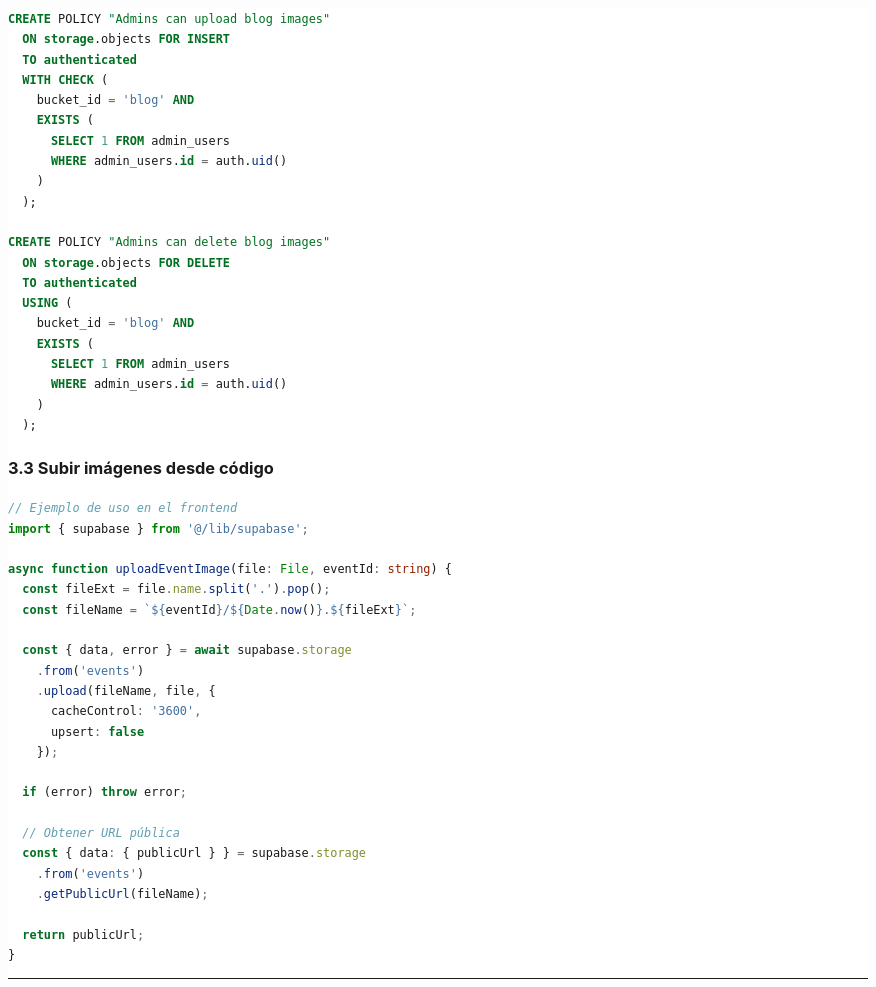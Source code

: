 ```sql
CREATE POLICY "Admins can upload blog images"
  ON storage.objects FOR INSERT
  TO authenticated
  WITH CHECK (
    bucket_id = 'blog' AND
    EXISTS (
      SELECT 1 FROM admin_users
      WHERE admin_users.id = auth.uid()
    )
  );

CREATE POLICY "Admins can delete blog images"
  ON storage.objects FOR DELETE
  TO authenticated
  USING (
    bucket_id = 'blog' AND
    EXISTS (
      SELECT 1 FROM admin_users
      WHERE admin_users.id = auth.uid()
    )
  );
```

### 3.3 Subir imágenes desde código

```typescript
// Ejemplo de uso en el frontend
import { supabase } from '@/lib/supabase';

async function uploadEventImage(file: File, eventId: string) {
  const fileExt = file.name.split('.').pop();
  const fileName = `${eventId}/${Date.now()}.${fileExt}`;
  
  const { data, error } = await supabase.storage
    .from('events')
    .upload(fileName, file, {
      cacheControl: '3600',
      upsert: false
    });
  
  if (error) throw error;
  
  // Obtener URL pública
  const { data: { publicUrl } } = supabase.storage
    .from('events')
    .getPublicUrl(fileName);
  
  return publicUrl;
}
```

---